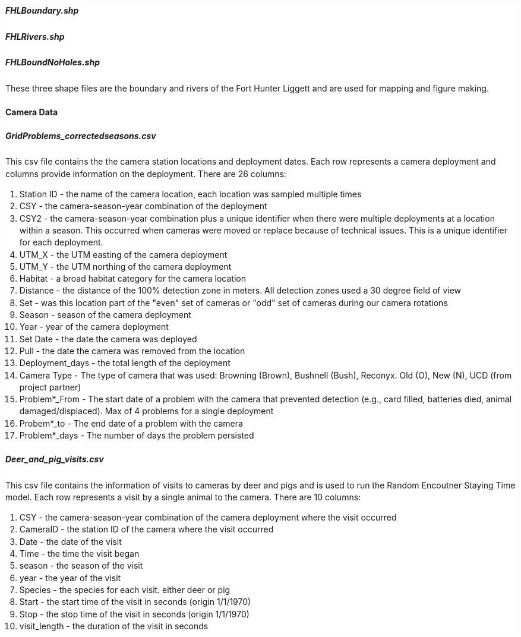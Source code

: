 ##### FHLBoundary.shp
##### FHLRivers.shp
##### FHLBoundNoHoles.shp

These three shape files are the boundary and rivers of the Fort Hunter Liggett and are used for mapping and figure making.

#### Camera Data

##### GridProblems_correctedseasons.csv

This csv file contains the the camera station locations and deployment dates. Each row represents a camera deployment and columns provide information on the deployment. There are 26 columns:

1. Station ID - the name of the camera location, each location was sampled multiple times
2. CSY - the camera-season-year combination of the deployment
3. CSY2 - the camera-season-year combination plus a unique identifier when there were multiple deployments at a location within a season. This occurred when cameras were moved or replace because of technical issues. This is a unique identifier for each deployment.
4. UTM_X - the UTM easting of the camera deployment
5. UTM_Y - the UTM northing of the camera deployment
6. Habitat - a broad habitat category for the camera location
7. Distance - the distance of the 100% detection zone in meters. All detection zones used a 30 degree field of view
8. Set - was this location part of the "even" set of cameras or "odd" set of cameras during our camera rotations
9. Season - season of the camera deployment
10. Year - year of the camera deployment
11. Set Date - the date the camera was deployed
12. Pull - the date the camera was removed from the location
13. Deployment_days - the total length of the deployment 
14. Camera Type - The type of camera that was used: Browning (Brown), Bushnell (Bush), Reconyx. Old (O), New (N), UCD (from project partner)
15. Problem*_From - The start date of a problem with the camera that prevented detection (e.g., card filled, batteries died, animal damaged/displaced). Max of 4 problems for a single deployment
16. Probem*_to - The end date of a problem with the camera
17. Problem*_days - The number of days the problem persisted

##### Deer_and_pig_visits.csv

This csv file contains the information of visits to cameras by deer and pigs and is used to run the Random Encoutner Staying Time model. Each row represents a visit by a single animal to the camera. There are 10 columns:

1. CSY - the camera-season-year combination of the camera deployment where the visit occurred
2. CameraID - the station ID of the camera where the visit occurred
3. Date - the date of the visit
4. Time - the time the visit began
5. season - the season of the visit
6. year - the year of the visit
7. Species - the species for each visit. either deer or pig
8. Start - the start time of the visit in seconds (origin 1/1/1970)
9. Stop - the stop time of the visit in seconds (origin 1/1/1970)
10. visit_length - the duration of the visit in seconds
